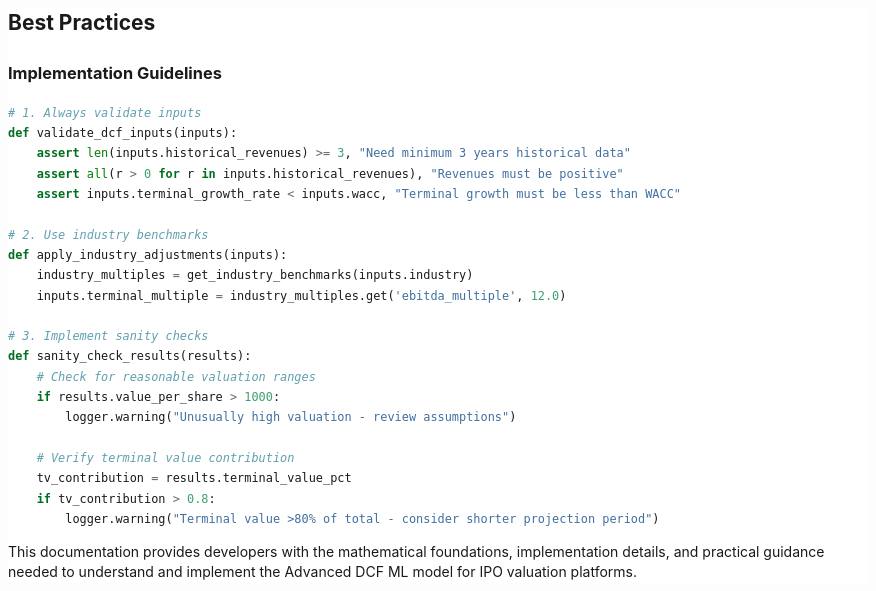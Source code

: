 ## Best Practices

### Implementation Guidelines
```python
# 1. Always validate inputs
def validate_dcf_inputs(inputs):
    assert len(inputs.historical_revenues) >= 3, "Need minimum 3 years historical data"
    assert all(r > 0 for r in inputs.historical_revenues), "Revenues must be positive"
    assert inputs.terminal_growth_rate < inputs.wacc, "Terminal growth must be less than WACC"

# 2. Use industry benchmarks
def apply_industry_adjustments(inputs):
    industry_multiples = get_industry_benchmarks(inputs.industry)
    inputs.terminal_multiple = industry_multiples.get('ebitda_multiple', 12.0)
    
# 3. Implement sanity checks
def sanity_check_results(results):
    # Check for reasonable valuation ranges
    if results.value_per_share > 1000:
        logger.warning("Unusually high valuation - review assumptions")
    
    # Verify terminal value contribution
    tv_contribution = results.terminal_value_pct
    if tv_contribution > 0.8:
        logger.warning("Terminal value >80% of total - consider shorter projection period")
```

This documentation provides developers with the mathematical foundations, implementation details, and practical guidance needed to understand and implement the Advanced DCF ML model for IPO valuation platforms.